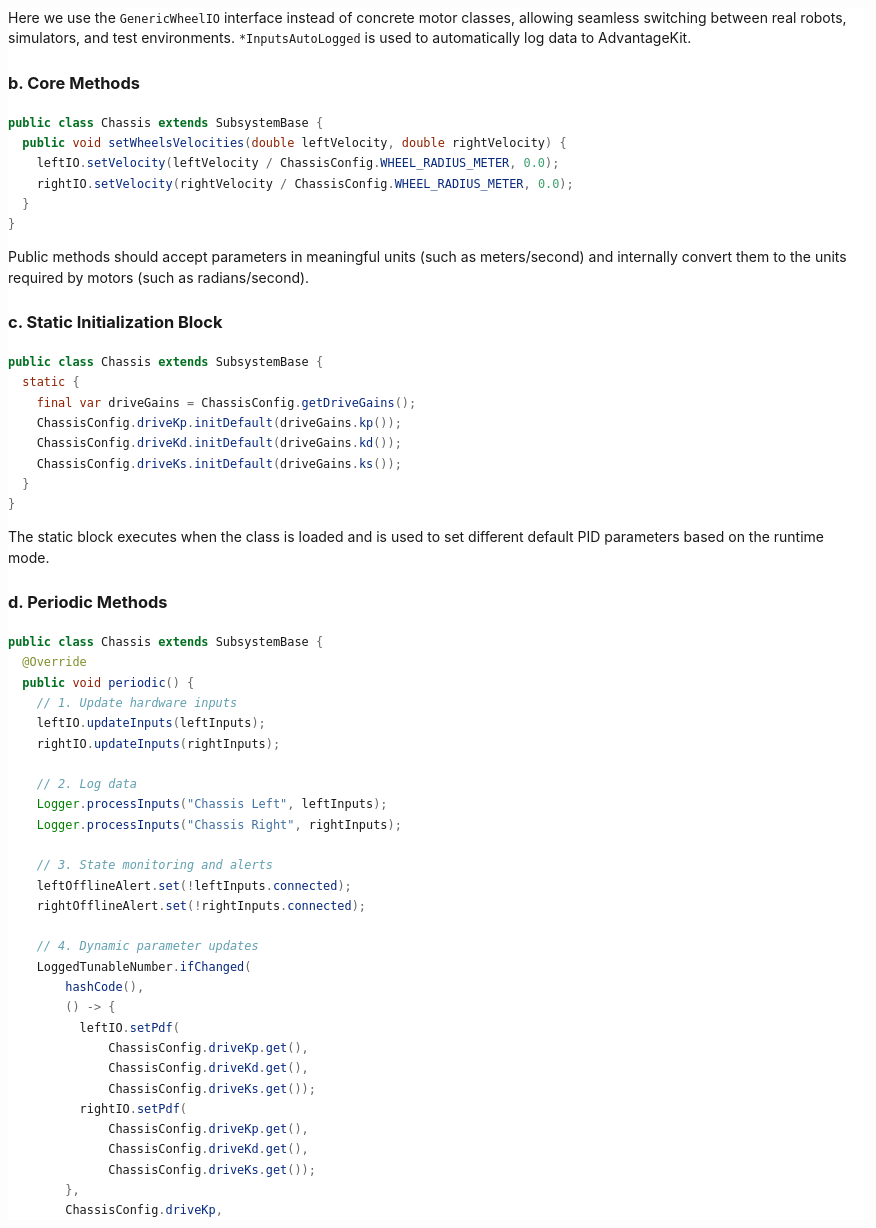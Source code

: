 Here we use the `GenericWheelIO` interface instead of concrete motor classes, allowing seamless switching between real robots, simulators, and test environments. `*InputsAutoLogged` is used to automatically log data to AdvantageKit.

### b. Core Methods

```java
public class Chassis extends SubsystemBase {
  public void setWheelsVelocities(double leftVelocity, double rightVelocity) {
    leftIO.setVelocity(leftVelocity / ChassisConfig.WHEEL_RADIUS_METER, 0.0);
    rightIO.setVelocity(rightVelocity / ChassisConfig.WHEEL_RADIUS_METER, 0.0);
  }
}
```

Public methods should accept parameters in meaningful units (such as meters/second) and internally convert them to the units required by motors (such as radians/second).

### c. Static Initialization Block

```java
public class Chassis extends SubsystemBase {
  static {
    final var driveGains = ChassisConfig.getDriveGains();
    ChassisConfig.driveKp.initDefault(driveGains.kp());
    ChassisConfig.driveKd.initDefault(driveGains.kd());
    ChassisConfig.driveKs.initDefault(driveGains.ks());
  }
}
```

The static block executes when the class is loaded and is used to set different default PID parameters based on the runtime mode.

### d. Periodic Methods

```java
public class Chassis extends SubsystemBase {
  @Override
  public void periodic() {
    // 1. Update hardware inputs
    leftIO.updateInputs(leftInputs);
    rightIO.updateInputs(rightInputs);

    // 2. Log data
    Logger.processInputs("Chassis Left", leftInputs);
    Logger.processInputs("Chassis Right", rightInputs);

    // 3. State monitoring and alerts
    leftOfflineAlert.set(!leftInputs.connected);
    rightOfflineAlert.set(!rightInputs.connected);

    // 4. Dynamic parameter updates
    LoggedTunableNumber.ifChanged(
        hashCode(),
        () -> {
          leftIO.setPdf(
              ChassisConfig.driveKp.get(),
              ChassisConfig.driveKd.get(),
              ChassisConfig.driveKs.get());
          rightIO.setPdf(
              ChassisConfig.driveKp.get(),
              ChassisConfig.driveKd.get(),
              ChassisConfig.driveKs.get());
        },
        ChassisConfig.driveKp,
```